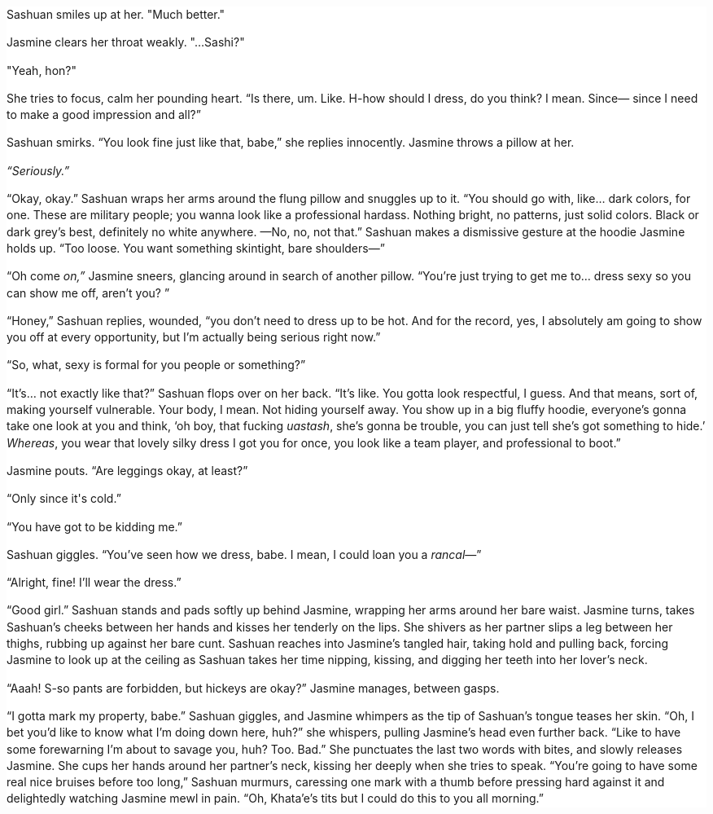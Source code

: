 Sashuan smiles up at her. "Much better."

Jasmine clears her throat weakly. "…Sashi?"

"Yeah, hon?" 

She tries to focus, calm her pounding heart. “Is there, um. Like. H-how should I dress, do you think? I mean. Since— since I need to make a good impression and all?”

Sashuan smirks. “You look fine just like that, babe,” she replies innocently. Jasmine throws a pillow at her.

*“Seriously.”*

“Okay, okay.” Sashuan wraps her arms around the flung pillow and snuggles up to it. “You should go with, like… dark colors, for one. These are military people; you wanna look like a professional hardass. Nothing bright, no patterns, just solid colors. Black or dark grey’s best, definitely no white anywhere. —No, no, not that.” Sashuan makes a dismissive gesture at the hoodie Jasmine holds up. “Too loose. You want something skintight, bare shoulders—”

“Oh come *on,”* Jasmine sneers, glancing around in search of another pillow. “You’re just trying to get me to… dress sexy so you can show me off, aren’t you? ”

“Honey,” Sashuan replies, wounded, “you don’t need to dress up to be hot. And for the record, yes, I absolutely am going to show you off at every opportunity, but I’m actually being serious right now.”

“So, what, sexy is formal for you people or something?”

“It’s… not exactly like that?” Sashuan flops over on her back. “It’s like. You gotta look respectful, I guess. And that means, sort of, making yourself vulnerable. Your body, I mean. Not hiding yourself away. You show up in a big fluffy hoodie, everyone’s gonna take one look at you and think, ‘oh boy, that fucking _uastash_, she’s gonna be trouble, you can just tell she’s got something to hide.’ *Whereas*, you wear that lovely silky dress I got you for once, you look like a team player, and professional to boot.”

Jasmine pouts. “Are leggings okay, at least?”

“Only since it's cold.”

“You have got to be kidding me.”

Sashuan giggles. “You’ve seen how we dress, babe. I mean, I could loan you a _rancal_—”

“Alright, fine! I’ll wear the dress.”

“Good girl.” Sashuan stands and pads softly up behind Jasmine, wrapping her arms around her bare waist. Jasmine turns, takes Sashuan’s cheeks between her hands and kisses her tenderly on the lips. She shivers as her partner slips a leg between her thighs, rubbing up against her bare cunt. Sashuan reaches into Jasmine’s tangled hair, taking hold and pulling back, forcing Jasmine to look up at the ceiling as Sashuan takes her time nipping, kissing, and digging her teeth into her lover’s neck.

“Aaah! S-so pants are forbidden, but hickeys are okay?” Jasmine manages, between gasps.

“I gotta mark my property, babe.” Sashuan giggles, and Jasmine whimpers as the tip of Sashuan’s tongue teases her skin. “Oh, I bet you’d like to know what I’m doing down here, huh?” she whispers, pulling Jasmine’s head even further back. “Like to have some forewarning I’m about to savage you, huh? Too. Bad.” She punctuates the last two words with bites, and slowly releases Jasmine. She cups her hands around her partner’s neck, kissing her deeply when she tries to speak. “You’re going to have some real nice bruises before too long,” Sashuan murmurs, caressing one mark with a thumb before pressing hard against it and delightedly watching Jasmine mewl in pain. “Oh, Khata’e’s tits but I could do this to you all morning.”
